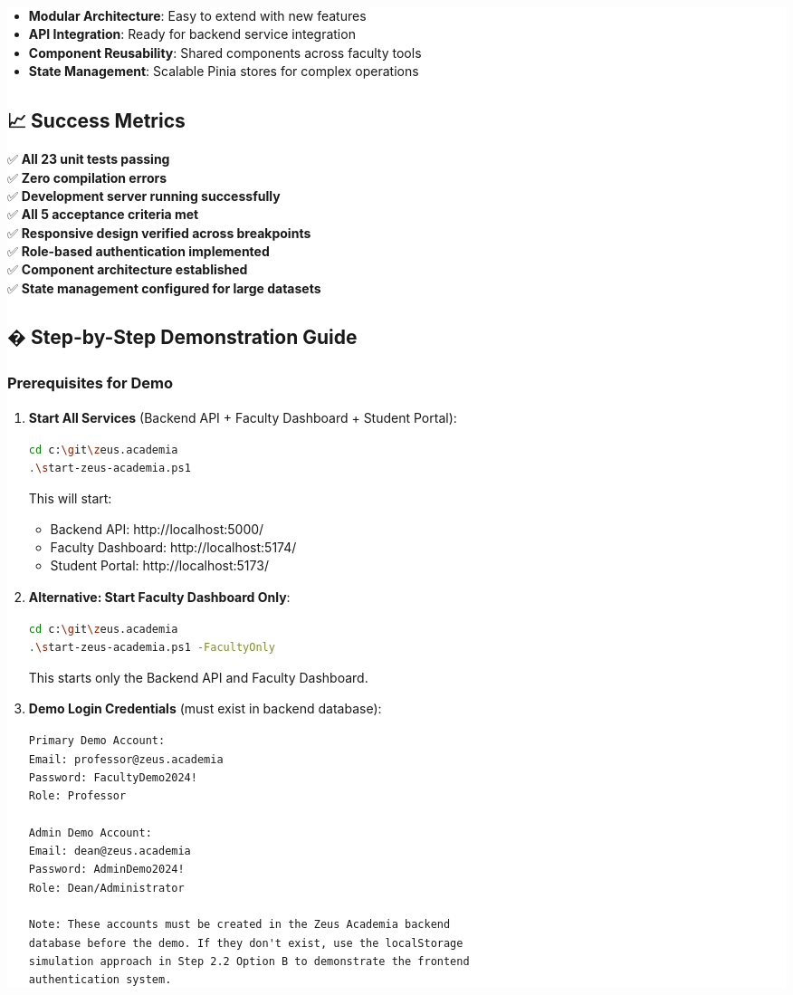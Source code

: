 - **Modular Architecture**: Easy to extend with new features
- **API Integration**: Ready for backend service integration
- **Component Reusability**: Shared components across faculty tools
- **State Management**: Scalable Pinia stores for complex operations

## 📈 Success Metrics

✅ **All 23 unit tests passing**  
✅ **Zero compilation errors**  
✅ **Development server running successfully**  
✅ **All 5 acceptance criteria met**  
✅ **Responsive design verified across breakpoints**  
✅ **Role-based authentication implemented**  
✅ **Component architecture established**  
✅ **State management configured for large datasets**

## � Step-by-Step Demonstration Guide

### Prerequisites for Demo

1. **Start All Services** (Backend API + Faculty Dashboard + Student Portal):

   ```bash
   cd c:\git\zeus.academia
   .\start-zeus-academia.ps1
   ```

   This will start:

   - Backend API: http://localhost:5000/
   - Faculty Dashboard: http://localhost:5174/
   - Student Portal: http://localhost:5173/

2. **Alternative: Start Faculty Dashboard Only**:

   ```bash
   cd c:\git\zeus.academia
   .\start-zeus-academia.ps1 -FacultyOnly
   ```

   This starts only the Backend API and Faculty Dashboard.

3. **Demo Login Credentials** (must exist in backend database):

   ```
   Primary Demo Account:
   Email: professor@zeus.academia
   Password: FacultyDemo2024!
   Role: Professor

   Admin Demo Account:
   Email: dean@zeus.academia
   Password: AdminDemo2024!
   Role: Dean/Administrator

   Note: These accounts must be created in the Zeus Academia backend
   database before the demo. If they don't exist, use the localStorage
   simulation approach in Step 2.2 Option B to demonstrate the frontend
   authentication system.
   ```
